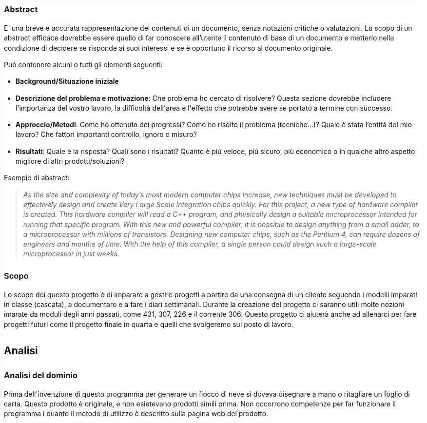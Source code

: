 ### Abstract

  E’ una breve e accurata rappresentazione dei contenuti di un documento,
  senza notazioni critiche o valutazioni. Lo scopo di un abstract efficace
  dovrebbe essere quello di far conoscere all’utente il contenuto di base
  di un documento e metterlo nella condizione di decidere se risponde ai
  suoi interessi e se è opportuno il ricorso al documento originale.

  Può contenere alcuni o tutti gli elementi seguenti:

  -   **Background/Situazione iniziale**

  -   **Descrizione del problema e motivazione**: Che problema ho cercato
      di risolvere? Questa sezione dovrebbe includere l'importanza del
      vostro lavoro, la difficoltà dell'area e l'effetto che potrebbe
      avere se portato a termine con successo.

  -   **Approccio/Metodi**: Come ho ottenuto dei progressi? Come ho
      risolto il problema (tecniche…)? Quale è stata l’entità del mio
      lavoro? Che fattori importanti controllo, ignoro o misuro?

  -   **Risultati**: Quale è la risposta? Quali sono i risultati? Quanto è
      più veloce, più sicuro, più economico o in qualche altro aspetto
      migliore di altri prodotti/soluzioni?

  Esempio di abstract:

  > *As the size and complexity of today’s most modern computer chips
  > increase, new techniques must be developed to effectively design and
  > create Very Large Scale Integration chips quickly. For this project, a
  > new type of hardware compiler is created. This hardware compiler will
  > read a C++ program, and physically design a suitable microprocessor
  > intended for running that specific program. With this new and powerful
  > compiler, it is possible to design anything from a small adder, to a
  > microprocessor with millions of transistors. Designing new computer
  > chips, such as the Pentium 4, can require dozens of engineers and
  > months of time. With the help of this compiler, a single person could
  > design such a large-scale microprocessor in just weeks.*

### Scopo

  Lo scopo dei questo progetto è di imparare a gestire progetti a partire da una consegna di un cliente seguendo i modelli imparati in classe (cascata), a documentaro  e a fare i diari settimanali.
  Durante la creazione del progetto ci saranno utili molte nozioni imarate da moduli degli anni passati, come 431, 307, 226 e il corrente 306. Questo progetto ci aiuterà anche ad allenarci per fare progetti futuri come il progetto finale in quarta e quelli che svolgeremo sul posto di lavoro.


## Analisi

### Analisi del dominio

Prima dell'invenzione di questo programma per generare un fiocco di neve si doveva disegnare a mano o ritagliare un foglio di carta. Questo prodotto è originale, e non esietevano prodotti simili prima. Non occorrono competenze per far funzionare il programma i quanto il metodo di utilizzo è descritto sulla pagina web del prodotto.
